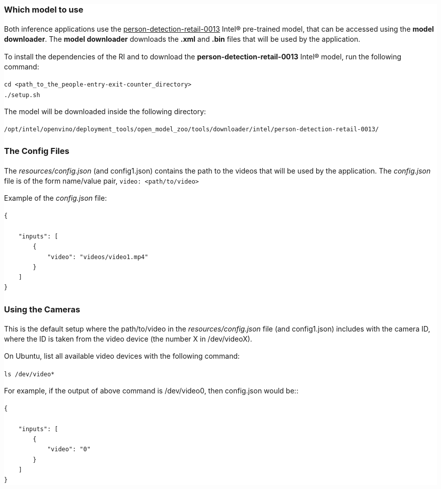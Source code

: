 ### Which model to use
Both inference applications use the [person-detection-retail-0013](https://docs.openvinotoolkit.org/2019_R3/_models_intel_person_detection_retail_0013_description_person_detection_retail_0013.html)
 Intel® pre-trained model, that can be accessed using the **model downloader**. The **model downloader** downloads the __.xml__ and __.bin__ files that will be used by the application.
 
To install the dependencies of the RI and to download the **person-detection-retail-0013** Intel® model, run the following command:

    cd <path_to_the_people-entry-exit-counter_directory>
    ./setup.sh 

The model will be downloaded inside the following directory:
 
    /opt/intel/openvino/deployment_tools/open_model_zoo/tools/downloader/intel/person-detection-retail-0013/

### The Config Files

The _resources/config.json_ (and config1.json) contains the path to the videos that will be used by the application.
The _config.json_ file is of the form name/value pair, `video: <path/to/video>`

Example of the _config.json_ file:

```
{

    "inputs": [
	    {
            "video": "videos/video1.mp4"
        }
    ]
}
```

### Using the Cameras

This is the default setup where the path/to/video in the _resources/config.json_  file (and config1.json) includes with the camera ID, where the ID is taken from the video device (the number X in /dev/videoX).   

On Ubuntu, list all available video devices with the following command:

```
ls /dev/video*
```

For example, if the output of above command is /dev/video0, then config.json would be::

```
{

    "inputs": [
	    {
            "video": "0"
        }
    ]
}
```
